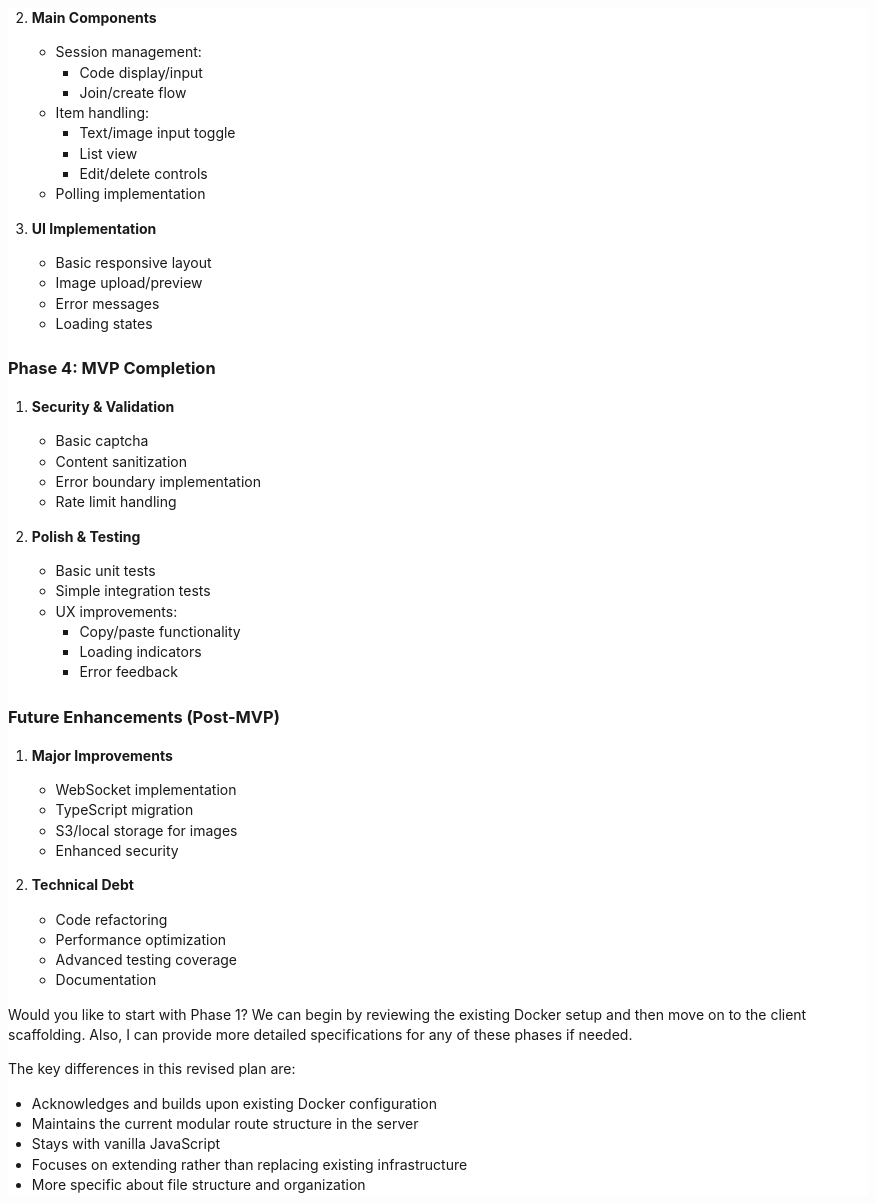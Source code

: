 2. **Main Components**
   - Session management:
     - Code display/input
     - Join/create flow
   - Item handling:
     - Text/image input toggle
     - List view
     - Edit/delete controls
   - Polling implementation

3. **UI Implementation**
   - Basic responsive layout
   - Image upload/preview
   - Error messages
   - Loading states

### Phase 4: MVP Completion
1. **Security & Validation**
   - Basic captcha
   - Content sanitization
   - Error boundary implementation
   - Rate limit handling

2. **Polish & Testing**
   - Basic unit tests
   - Simple integration tests
   - UX improvements:
     - Copy/paste functionality
     - Loading indicators
     - Error feedback

### Future Enhancements (Post-MVP)
1. **Major Improvements**
   - WebSocket implementation
   - TypeScript migration
   - S3/local storage for images
   - Enhanced security

2. **Technical Debt**
   - Code refactoring
   - Performance optimization
   - Advanced testing coverage
   - Documentation

Would you like to start with Phase 1? We can begin by reviewing the existing Docker setup and then move on to the client scaffolding. Also, I can provide more detailed specifications for any of these phases if needed.

The key differences in this revised plan are:
- Acknowledges and builds upon existing Docker configuration
- Maintains the current modular route structure in the server
- Stays with vanilla JavaScript
- Focuses on extending rather than replacing existing infrastructure
- More specific about file structure and organization
